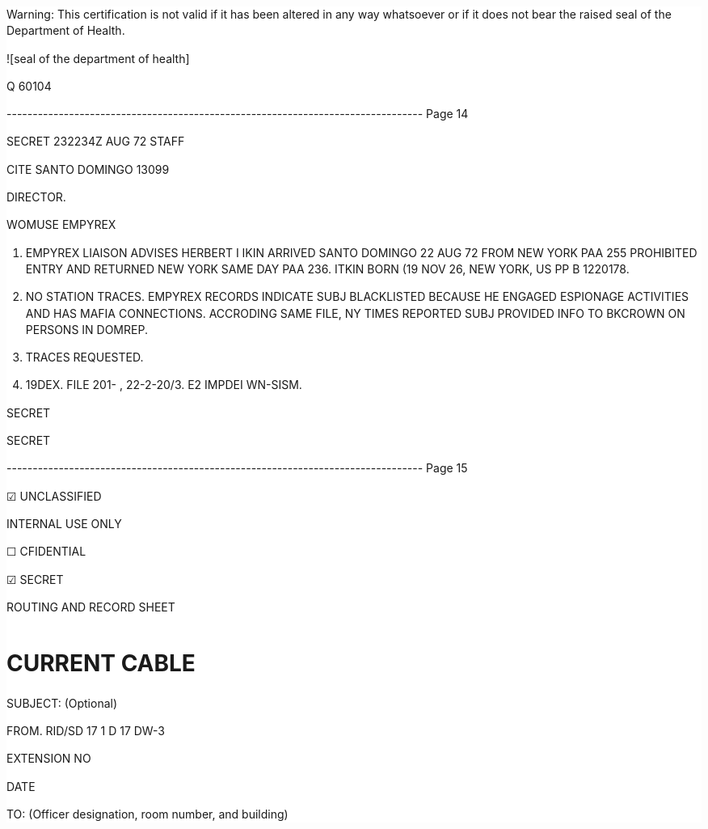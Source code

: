 Warning: This certification is not valid if it has been altered in any way whatsoever or if it does not bear the raised seal of the Department of Health.

![seal of the department of health]

Q 60104


-------------------------------------------------------------------------------- Page 14

SECRET 232234Z AUG 72 STAFF

CITE SANTO DOMINGO 13099

DIRECTOR.

WOMUSE EMPYREX

1. EMPYREX LIAISON ADVISES HERBERT I IKIN ARRIVED SANTO DOMINGO 22 AUG 72 FROM NEW YORK PAA 255 PROHIBITED ENTRY AND RETURNED NEW YORK SAME DAY PAA 236. ITKIN BORN (19 NOV 26, NEW YORK, US PP B 1220178.

2. NO STATION TRACES. EMPYREX RECORDS INDICATE SUBJ BLACKLISTED BECAUSE HE ENGAGED ESPIONAGE ACTIVITIES AND HAS MAFIA CONNECTIONS. ACCRODING SAME FILE, NY TIMES REPORTED SUBJ PROVIDED INFO TO BKCROWN ON PERSONS IN DOMREP.

3. TRACES REQUESTED.

4. 19DEX. FILE 201- , 22-2-20/3. E2 IMPDEI WN-SISM.

SECRET

SECRET


-------------------------------------------------------------------------------- Page 15

☑ UNCLASSIFIED

INTERNAL
USE ONLY

☐ CFIDENTIAL

☑ SECRET

ROUTING AND RECORD SHEET

# CURRENT CABLE

SUBJECT: (Optional)

FROM. RID/SD 17
1 D 17
DW-3

EXTENSION NO

DATE

TO: (Officer designation, room number, and building)
